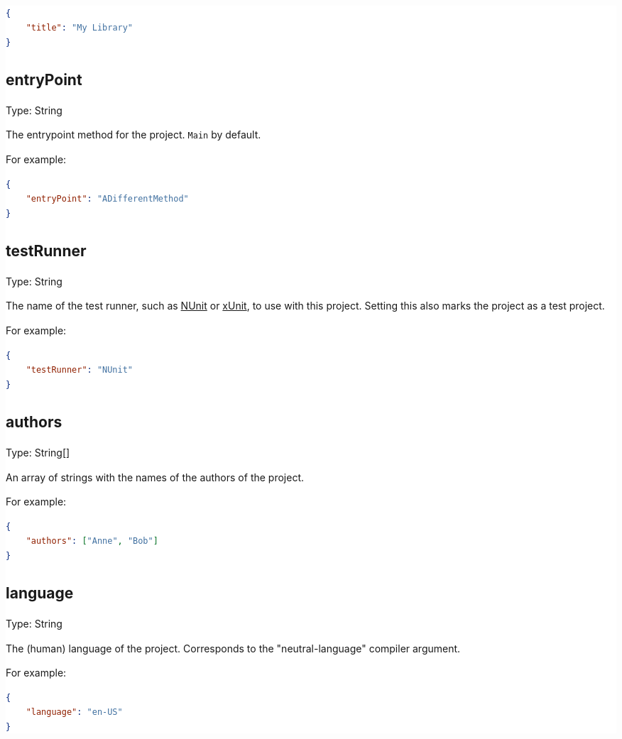 ```json
{
    "title": "My Library"
}
```

## entryPoint
Type: String

The entrypoint method for the project. `Main` by default.

For example:

```json
{
    "entryPoint": "ADifferentMethod"
}
```
    
## testRunner
Type: String

The name of the test runner, such as [NUnit](http://nunit.org/) or [xUnit](http://xunit.github.io/), to use with this project. Setting this also marks the project as a test project.

For example:

```json
{
    "testRunner": "NUnit"
}
```

## authors
Type: String[]

An array of strings with the names of the authors of the project.

For example:

```json
{
    "authors": ["Anne", "Bob"]
}
```

## language
Type: String

The (human) language of the project. Corresponds to the "neutral-language" compiler argument.

For example:

```json
{
    "language": "en-US"
}
```
